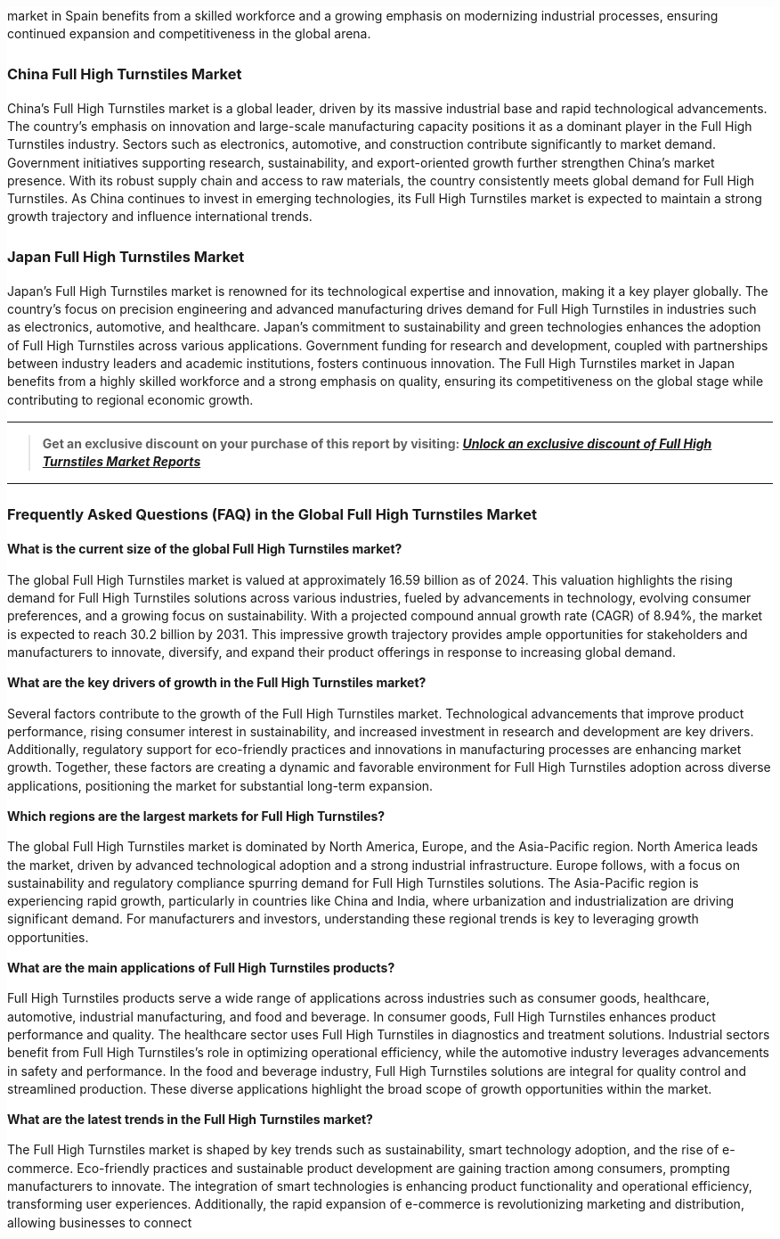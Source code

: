 market in Spain benefits from a skilled workforce and a growing emphasis on modernizing industrial processes, ensuring continued expansion and competitiveness in the global arena.</p><h3>China Full High Turnstiles Market</h3><p>China&rsquo;s Full High Turnstiles market is a global leader, driven by its massive industrial base and rapid technological advancements. The country&rsquo;s emphasis on innovation and large-scale manufacturing capacity positions it as a dominant player in the Full High Turnstiles industry. Sectors such as electronics, automotive, and construction contribute significantly to market demand. Government initiatives supporting research, sustainability, and export-oriented growth further strengthen China&rsquo;s market presence. With its robust supply chain and access to raw materials, the country consistently meets global demand for Full High Turnstiles. As China continues to invest in emerging technologies, its Full High Turnstiles market is expected to maintain a strong growth trajectory and influence international trends.</p><h3>Japan Full High Turnstiles Market</h3><p>Japan&rsquo;s Full High Turnstiles market is renowned for its technological expertise and innovation, making it a key player globally. The country&rsquo;s focus on precision engineering and advanced manufacturing drives demand for Full High Turnstiles in industries such as electronics, automotive, and healthcare. Japan&rsquo;s commitment to sustainability and green technologies enhances the adoption of Full High Turnstiles across various applications. Government funding for research and development, coupled with partnerships between industry leaders and academic institutions, fosters continuous innovation. The Full High Turnstiles market in Japan benefits from a highly skilled workforce and a strong emphasis on quality, ensuring its competitiveness on the global stage while contributing to regional economic growth.</p><hr /><blockquote><p><strong>Get an exclusive discount on your purchase of this report by visiting: <em><a href="://marketresearchpulse.com/ask-for-discount/135636?utm_source=Github&amp;utm_medium=025">Unlock an exclusive discount of Full High Turnstiles Market Reports</a></em>&nbsp;</strong></p></blockquote><hr /><h3>Frequently Asked Questions (FAQ) in the Global Full High Turnstiles Market</h3><p><strong>What is the current size of the global Full High Turnstiles market?</strong></p><p>The global Full High Turnstiles market is valued at approximately 16.59 billion as of 2024. This valuation highlights the rising demand for Full High Turnstiles solutions across various industries, fueled by advancements in technology, evolving consumer preferences, and a growing focus on sustainability. With a projected compound annual growth rate (CAGR) of 8.94%, the market is expected to reach 30.2 billion by 2031. This impressive growth trajectory provides ample opportunities for stakeholders and manufacturers to innovate, diversify, and expand their product offerings in response to increasing global demand.</p><p><strong>What are the key drivers of growth in the Full High Turnstiles market?</strong></p><p>Several factors contribute to the growth of the Full High Turnstiles market. Technological advancements that improve product performance, rising consumer interest in sustainability, and increased investment in research and development are key drivers. Additionally, regulatory support for eco-friendly practices and innovations in manufacturing processes are enhancing market growth. Together, these factors are creating a dynamic and favorable environment for Full High Turnstiles adoption across diverse applications, positioning the market for substantial long-term expansion.</p><p><strong>Which regions are the largest markets for Full High Turnstiles?</strong></p><p>The global Full High Turnstiles market is dominated by North America, Europe, and the Asia-Pacific region. North America leads the market, driven by advanced technological adoption and a strong industrial infrastructure. Europe follows, with a focus on sustainability and regulatory compliance spurring demand for Full High Turnstiles solutions. The Asia-Pacific region is experiencing rapid growth, particularly in countries like China and India, where urbanization and industrialization are driving significant demand. For manufacturers and investors, understanding these regional trends is key to leveraging growth opportunities.</p><p><strong>What are the main applications of Full High Turnstiles products?</strong></p><p>Full High Turnstiles products serve a wide range of applications across industries such as consumer goods, healthcare, automotive, industrial manufacturing, and food and beverage. In consumer goods, Full High Turnstiles enhances product performance and quality. The healthcare sector uses Full High Turnstiles in diagnostics and treatment solutions. Industrial sectors benefit from Full High Turnstiles&rsquo;s role in optimizing operational efficiency, while the automotive industry leverages advancements in safety and performance. In the food and beverage industry, Full High Turnstiles solutions are integral for quality control and streamlined production. These diverse applications highlight the broad scope of growth opportunities within the market.</p><p><strong>What are the latest trends in the Full High Turnstiles market?</strong></p><p>The Full High Turnstiles market is shaped by key trends such as sustainability, smart technology adoption, and the rise of e-commerce. Eco-friendly practices and sustainable product development are gaining traction among consumers, prompting manufacturers to innovate. The integration of smart technologies is enhancing product functionality and operational efficiency, transforming user experiences. Additionally, the rapid expansion of e-commerce is revolutionizing marketing and distribution, allowing businesses to connect